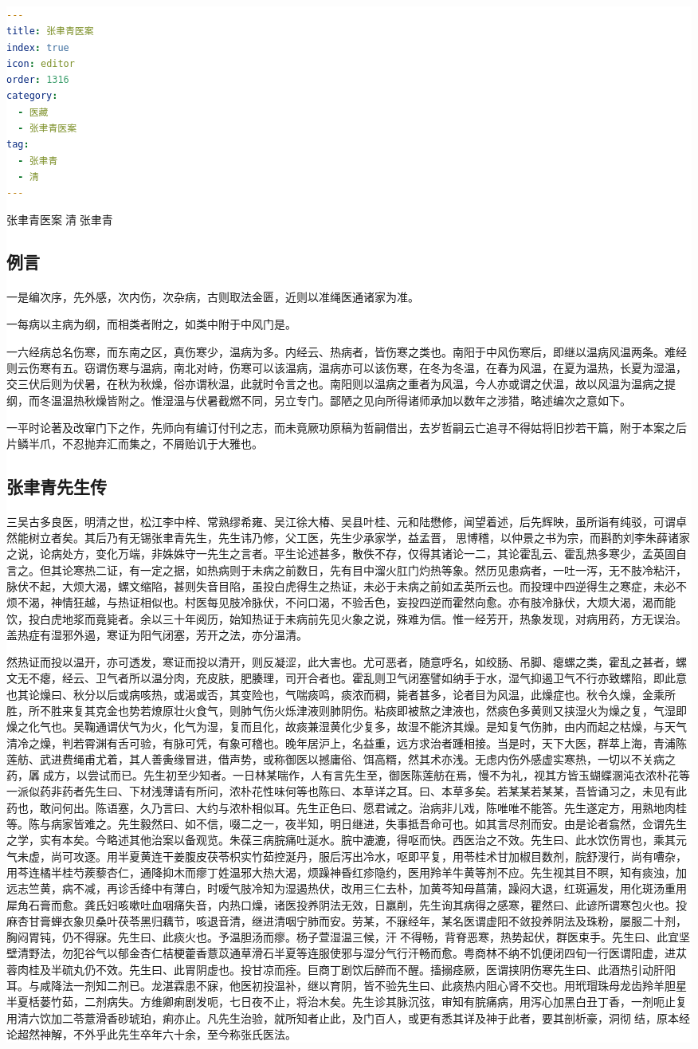 ```yaml
---
title: 张聿青医案
index: true
icon: editor
order: 1316
category:
  - 医藏
  - 张聿青医案
tag:
  - 张聿青
  - 清
---
```


张聿青医案 清 张聿青  

## 例言  

一是编次序，先外感，次内伤，次杂病，古则取法金匮，近则以准绳医通诸家为准。  

一每病以主病为纲，而相类者附之，如类中附于中风门是。  

一六经病总名伤寒，而东南之区，真伤寒少，温病为多。内经云、热病者，皆伤寒之类也。南阳于中风伤寒后，即继以温病风温两条。难经则云伤寒有五。窃谓伤寒与温病，南北对峙，伤寒可以该温病，温病亦可以该伤寒，在冬为冬温，在春为风温，在夏为温热，长夏为湿温，交三伏后则为伏暑，在秋为秋燥，俗亦谓秋温，此就时令言之也。南阳则以温病之重者为风温，今人亦或谓之伏温，故以风温为温病之提纲，而冬温温热秋燥皆附之。惟湿温与伏暑截燃不同，另立专门。鄙陋之见向所得诸师承加以数年之涉猎，略述编次之意如下。  

一平时论著及改窜门下之作，先师向有编订付刊之志，而未竟厥功原稿为哲嗣借出，去岁哲嗣云亡追寻不得姑将旧抄若干篇，附于本案之后片鳞半爪，不忍抛弃汇而集之，不屑贻讥于大雅也。  

## 张聿青先生传  

三吴古多良医，明清之世，松江李中梓、常熟缪希雍、吴江徐大椿、吴县叶桂、元和陆懋修，闻望着述，后先辉映，虽所诣有纯驳，可谓卓然能树立者矣。其后乃有无锡张聿青先生，先生讳乃修，父工医，先生少承家学，益孟晋， 思博稽，以仲景之书为宗，而斟酌刘李朱薛诸家之说，论病处方，变化万端，非姝姝守一先生之言者。平生论述甚多，散佚不存，仅得其诸论一二，其论霍乱云、霍乱热多寒少，孟英固自言之。但其论寒热二证，有一定之据，如热病则于未病之前数日，先有目中溜火肛门灼热等象。然历见患病者，一吐一泻，无不肢冷粘汗，脉伏不起，大烦大渴，螺文缩陷，甚则失音目陷，虽投白虎得生之热证，未必于未病之前如孟英所云也。而投理中四逆得生之寒症，未必不烦不渴，神情狂越，与热证相似也。村医每见肢冷脉伏，不问口渴，不验舌色，妄投四逆而霍然向愈。亦有肢冷脉伏，大烦大渴，渴而能饮，投白虎地浆而竟毙者。余以三十年阅历，始知热证于未病前先见火象之说，殊难为信。惟一经芳开，热象发现，对病用药，方无误治。盖热症有湿邪外遏，寒证为阳气闭塞，芳开之法，亦分温清。  

然热证而投以温开，亦可透发，寒证而投以清开，则反凝涩，此大害也。尤可恶者，随意呼名，如绞肠、吊脚、瘪螺之类，霍乱之甚者，螺文无不瘪，经云、卫气者所以温分肉，充皮肤，肥腠理，司开合者也。霍乱则卫气闭塞譬如纳手于水，湿气抑遏卫气不行亦致螺陷，即此意也其论燥曰、秋分以后或病咳热，或渴或否，其变险也，气喘痰鸣，痰浓而稠，毙者甚多，论者目为风温，此燥症也。秋令久燥，金乘所胜，所不胜来复其克金也势若燎原壮火食气，则肺气伤火烁津液则肺阴伤。粘痰即被熬之津液也，然痰色多黄则又挟湿火为燥之复，气湿即燥之化气也。吴鞠通谓伏气为火，化气为湿，复而且化，故痰兼湿黄化少复多，故湿不能济其燥。是知复气伤肺，由内而起之枯燥，与天气清冷之燥，判若霄渊有舌可验，有脉可凭，有象可稽也。晚年居沪上，名益重，远方求治者踵相接。当是时，天下大医，群萃上海，青浦陈莲舫、武进费绳甫尤着，其人善夤缘冒进，借声势，或称御医以撼庸俗、饵高糈，然其术亦浅。无虑内伤外感虚实寒热，一切以不关病之药，羼 成方，以尝试而已。先生初至少知者。一日林某喘作，人有言先生至，御医陈莲舫在焉，慢不为礼，视其方皆玉蝴蝶溷沌衣浓朴花等一派似药非药者先生曰、下材浅薄请有所问，浓朴花性味何等也陈曰、本草详之耳。曰、本草多矣。若某某若某某，吾皆诵习之，未见有此药也，敢问何出。陈语塞，久乃言曰、大约与浓朴相似耳。先生正色曰、愿君诫之。治病非儿戏，陈唯唯不能答。先生遂定方，用熟地肉桂等。陈与病家皆难之。先生毅然曰、如不信，啜二之一，夜半知，明日继进，失事抵吾命可也。如其言尽剂而安。由是论者翕然，佥谓先生之学，实有本矣。今略述其他治案以备观览。朱葆三病脘痛吐涎水。脘中漉漉，得呕而快。西医治之不效。先生曰、此水饮伤胃也，乘其元气未虚，尚可攻逐。用半夏黄连干姜腹皮茯苓枳实竹茹控涎丹，服后泻出冷水，呕即平复，用苓桂术甘加椒目数剂，脘舒溲行，尚有嘈杂，用芩连橘半桂芍蒺藜杏仁，通降抑木而瘳丁姓温邪大热大渴，烦躁神昏红疹隐约，医用羚羊牛黄等剂不应。先生视其目不瞑，知有痰浊，加远志竺黄，病不减，再诊舌绛中有薄白，时嗳气肢冷知为湿遏热伏，改用三仁去朴，加黄芩知母菖蒲，躁闷大退，红斑遍发，用化斑汤重用犀角石膏而愈。龚氏妇咳嗽吐血咽痛失音，内热口燥，诸医投养阴法无效，日羸削，先生询其病得之感寒，瞿然曰、此谚所谓寒包火也。投麻杏甘膏蝉衣象贝桑叶茯苓黑归藕节，咳退音清，继进清咽宁肺而安。劳某，不寐经年，某名医谓虚阳不敛投养阴法及珠粉，屡服二十剂，胸闷胃钝，仍不得寐。先生曰、此痰火也。予温胆汤而瘳。杨子萱湿温三候，汗 不得畅，背脊恶寒，热势起伏，群医束手。先生曰、此宜坚壁清野法，勿犯谷气以郁金杏仁桔梗藿香薏苡通草滑石半夏等连服使邪与湿分气行汗畅而愈。粤商林不纳不饥便闭四旬一行医谓阳虚，进苁蓉肉桂及半硫丸仍不效。先生曰、此胃阴虚也。投甘凉而痊。巨商丁剧饮后醉而不醒。搐搦痉厥，医谓挟阴伤寒先生曰、此酒热引动肝阳耳。与咸降法一剂知二剂已。龙湛霖患不寐，他医初投温补，继以育阴，皆不验先生曰、此痰热内阻心肾不交也。用玳瑁珠母龙齿羚羊胆星半夏栝蒌竹茹，二剂病失。方维卿痢剧发呃，七日夜不止，将治木矣。先生诊其脉沉弦，审知有脘痛病，用泻心加黑白丑丁香，一剂呃止复用清六饮加二苓薏滑香砂琥珀，痢亦止。凡先生治验，就所知者止此，及门百人，或更有悉其详及神于此者，要其剖析豪，洞彻 结，原本经论超然神解，不外乎此先生卒年六十余，至今称张氏医法。  
